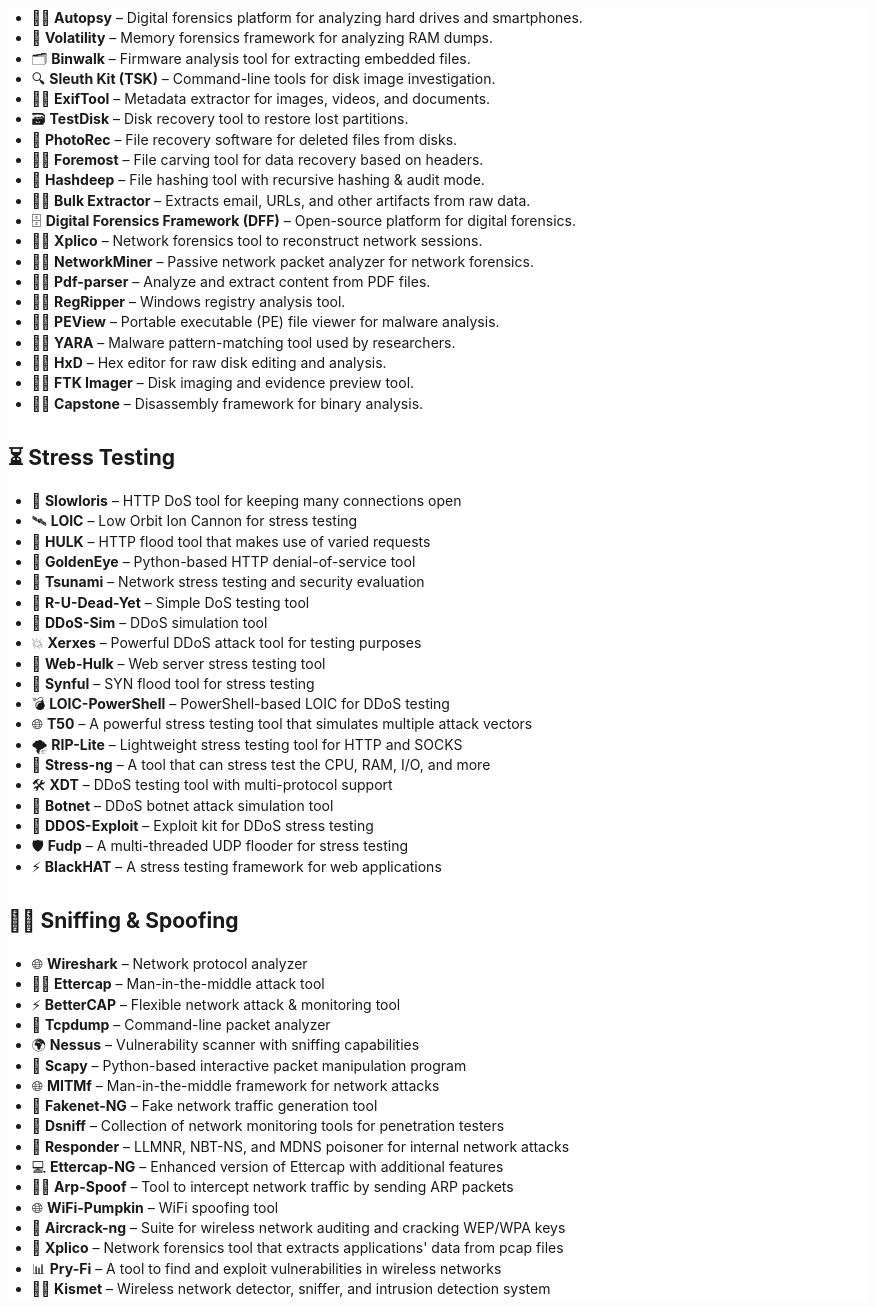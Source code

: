    - 🧑‍💻 **Autopsy** – Digital forensics platform for analyzing hard drives and smartphones.
   - 🧠 **Volatility** – Memory forensics framework for analyzing RAM dumps.
   - 🗂️ **Binwalk** – Firmware analysis tool for extracting embedded files.
   - 🔍 **Sleuth Kit (TSK)** – Command-line tools for disk image investigation.
   - 🧑‍💻 **ExifTool** – Metadata extractor for images, videos, and documents.
   - 🗃️ **TestDisk** – Disk recovery tool to restore lost partitions.
   - 🔄 **PhotoRec** – File recovery software for deleted files from disks.
   - 🧑‍💻 **Foremost** – File carving tool for data recovery based on headers.
   - 🔑 **Hashdeep** – File hashing tool with recursive hashing & audit mode.
   - 🧑‍💻 **Bulk Extractor** – Extracts email, URLs, and other artifacts from raw data.
   - 🗄️ **Digital Forensics Framework (DFF)** – Open-source platform for digital forensics.
   - 🧑‍💻 **Xplico** – Network forensics tool to reconstruct network sessions.
   - 🧑‍💻 **NetworkMiner** – Passive network packet analyzer for network forensics.
   - 🧑‍💻 **Pdf-parser** – Analyze and extract content from PDF files.
   - 🧑‍💻 **RegRipper** – Windows registry analysis tool.
   - 🧑‍💻 **PEView** – Portable executable (PE) file viewer for malware analysis.
   - 🧑‍💻 **YARA** – Malware pattern-matching tool used by researchers.
   - 🧑‍💻 **HxD** – Hex editor for raw disk editing and analysis.
   - 🧑‍💻 **FTK Imager** – Disk imaging and evidence preview tool.
   - 🧑‍💻 **Capstone** – Disassembly framework for binary analysis.

## ⏳ **Stress Testing**

   - 🐌 **Slowloris** – HTTP DoS tool for keeping many connections open
   - 🛰️ **LOIC** – Low Orbit Ion Cannon for stress testing
   - 🐻 **HULK** – HTTP flood tool that makes use of varied requests
   - 🦸 **GoldenEye** – Python-based HTTP denial-of-service tool
   - 💨 **Tsunami** – Network stress testing and security evaluation
   - 🛑 **R-U-Dead-Yet** – Simple DoS testing tool
   - 🧯 **DDoS-Sim** – DDoS simulation tool
   - 💥 **Xerxes** – Powerful DDoS attack tool for testing purposes
   - 🎯 **Web-Hulk** – Web server stress testing tool
   - 🚀 **Synful** – SYN flood tool for stress testing
   - 💣 **LOIC-PowerShell** – PowerShell-based LOIC for DDoS testing
   - 🌐 **T50** – A powerful stress testing tool that simulates multiple attack vectors
   - 🌪️ **RIP-Lite** – Lightweight stress testing tool for HTTP and SOCKS
   - 🐉 **Stress-ng** – A tool that can stress test the CPU, RAM, I/O, and more
   - 🛠️ **XDT** – DDoS testing tool with multi-protocol support
   - 🥂 **Botnet** – DDoS botnet attack simulation tool
   - 🔨 **DDOS-Exploit** – Exploit kit for DDoS stress testing
   - 🛡️ **Fudp** – A multi-threaded UDP flooder for stress testing
   - ⚡ **BlackHAT** – A stress testing framework for web applications

## 🕵️‍♀️ **Sniffing & Spoofing**

   - 🌐 **Wireshark** – Network protocol analyzer
   - 🕵️‍♂️ **Ettercap** – Man-in-the-middle attack tool
   - ⚡ **BetterCAP** – Flexible network attack & monitoring tool
   - 📡 **Tcpdump** – Command-line packet analyzer
   - 🌍 **Nessus** – Vulnerability scanner with sniffing capabilities
   - 🐍 **Scapy** – Python-based interactive packet manipulation program
   - 🌐 **MITMf** – Man-in-the-middle framework for network attacks
   - 🦊 **Fakenet-NG** – Fake network traffic generation tool
   - 🐾 **Dsniff** – Collection of network monitoring tools for penetration testers
   - 🎯 **Responder** – LLMNR, NBT-NS, and MDNS poisoner for internal network attacks
   - 💻 **Ettercap-NG** – Enhanced version of Ettercap with additional features
   - 🧑‍💻 **Arp-Spoof** – Tool to intercept network traffic by sending ARP packets
   - 🌐 **WiFi-Pumpkin** – WiFi spoofing tool
   - 🎣 **Aircrack-ng** – Suite for wireless network auditing and cracking WEP/WPA keys
   - 🧩 **Xplico** – Network forensics tool that extracts applications' data from pcap files
   - 📊 **Pry-Fi** – A tool to find and exploit vulnerabilities in wireless networks
   - 🕵️‍♀️ **Kismet** – Wireless network detector, sniffer, and intrusion detection system